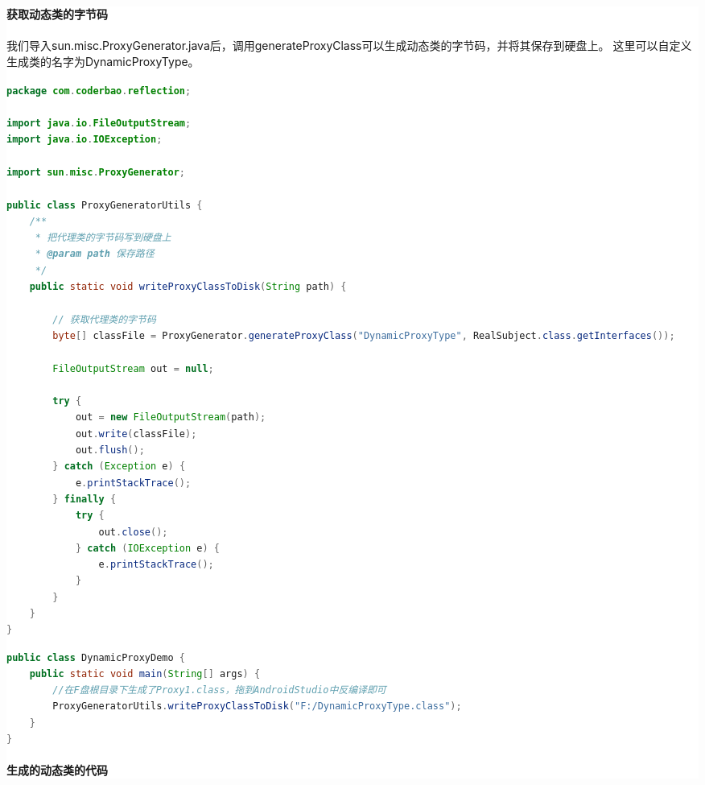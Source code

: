 #### 获取动态类的字节码

我们导入sun.misc.ProxyGenerator.java后，调用generateProxyClass可以生成动态类的字节码，并将其保存到硬盘上。
这里可以自定义生成类的名字为DynamicProxyType。

```java
package com.coderbao.reflection;

import java.io.FileOutputStream;
import java.io.IOException;

import sun.misc.ProxyGenerator;

public class ProxyGeneratorUtils {
    /** 
     * 把代理类的字节码写到硬盘上 
     * @param path 保存路径 
     */  
    public static void writeProxyClassToDisk(String path) {  
          
        // 获取代理类的字节码  
        byte[] classFile = ProxyGenerator.generateProxyClass("DynamicProxyType", RealSubject.class.getInterfaces());  
          
        FileOutputStream out = null;  
          
        try {  
            out = new FileOutputStream(path);  
            out.write(classFile);  
            out.flush();  
        } catch (Exception e) {  
            e.printStackTrace();  
        } finally {  
            try {  
                out.close();  
            } catch (IOException e) {  
                e.printStackTrace();  
            }  
        }  
    }  
}
```

```java
public class DynamicProxyDemo {
	public static void main(String[] args) {
        //在F盘根目录下生成了Proxy1.class，拖到AndroidStudio中反编译即可
		ProxyGeneratorUtils.writeProxyClassToDisk("F:/DynamicProxyType.class");  
	}	
}
```

#### 生成的动态类的代码
